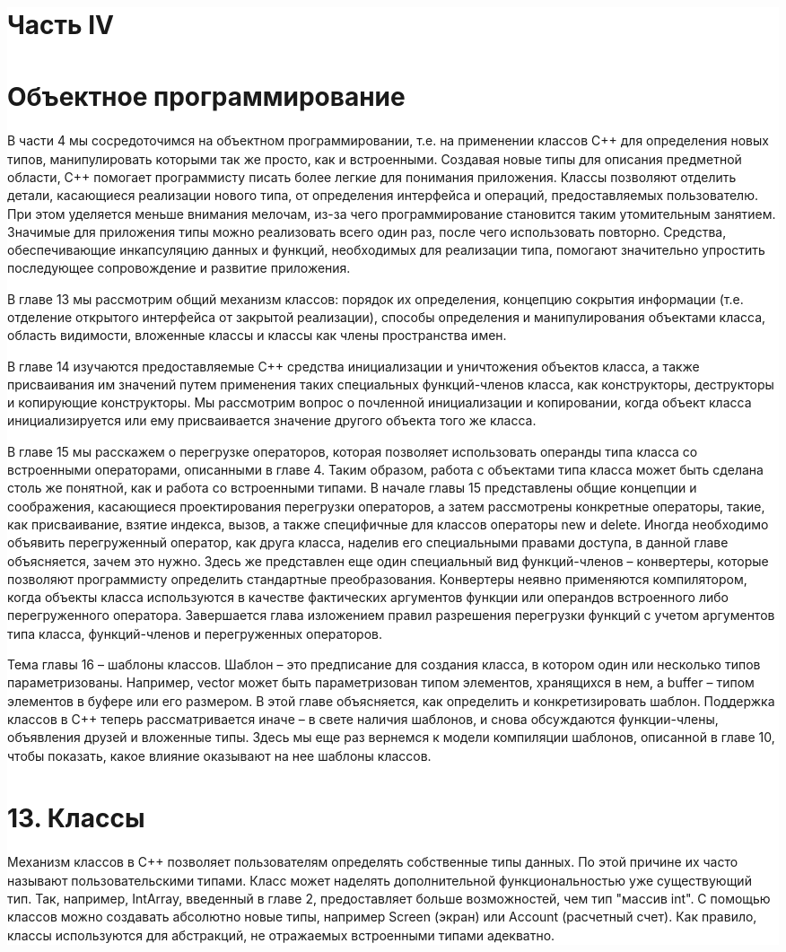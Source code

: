 # Часть IV

# Объектное программирование

В части 4 мы сосредоточимся на объектном программировании, т.е. на применении классов C++ для определения новых типов, манипулировать которыми так же просто, как и встроенными. Создавая новые типы для описания предметной области, C++ помогает программисту писать более легкие для понимания приложения. Классы позволяют отделить детали, касающиеся реализации нового типа, от определения интерфейса и операций, предоставляемых пользователю. При этом уделяется меньше внимания мелочам, из-за чего программирование становится таким утомительным занятием. Значимые для приложения типы можно реализовать всего один раз, после чего использовать повторно. Средства, обеспечивающие инкапсуляцию данных и функций, необходимых для реализации типа, помогают значительно упростить последующее сопровождение и развитие приложения.

В главе 13 мы рассмотрим общий механизм классов: порядок их определения, концепцию сокрытия информации (т.е. отделение открытого интерфейса от закрытой реализации), способы определения и манипулирования объектами класса, область видимости, вложенные классы и классы как члены пространства имен.

В главе 14 изучаются предоставляемые C++ средства инициализации и уничтожения объектов класса, а также присваивания им значений путем применения таких специальных функций-членов класса, как конструкторы, деструкторы и копирующие конструкторы. Мы рассмотрим вопрос о почленной инициализации и копировании, когда объект класса инициализируется или ему присваивается значение другого объекта того же класса.

В главе 15 мы расскажем о перегрузке операторов, которая позволяет использовать операнды типа класса со встроенными операторами, описанными в главе 4. Таким образом, работа с объектами типа класса может быть сделана столь же понятной, как и работа со встроенными типами. В начале главы 15 представлены общие концепции и соображения, касающиеся проектирования перегрузки операторов, а затем рассмотрены конкретные операторы, такие, как присваивание, взятие индекса, вызов, а также специфичные для классов операторы new и delete. Иногда необходимо объявить перегруженный оператор, как друга класса, наделив его специальными правами доступа, в данной главе объясняется, зачем это нужно. Здесь же представлен еще один специальный вид функций-членов – конвертеры, которые позволяют программисту определить стандартные преобразования. Конвертеры неявно применяются компилятором, когда объекты класса используются в качестве фактических аргументов функции или операндов встроенного либо перегруженного оператора. Завершается глава изложением правил разрешения перегрузки функций с учетом аргументов типа класса, функций-членов и перегруженных операторов.

Тема главы 16 – шаблоны классов. Шаблон – это предписание для создания класса, в котором один или несколько типов параметризованы. Например, vector может быть параметризован типом элементов, хранящихся в нем, а buffer – типом элементов в буфере или его размером. В этой главе объясняется, как определить и конкретизировать шаблон. Поддержка классов в C++ теперь рассматривается иначе – в свете наличия шаблонов, и снова обсуждаются функции-члены, объявления друзей и вложенные типы. Здесь мы еще раз вернемся к модели компиляции шаблонов, описанной в главе 10, чтобы показать, какое влияние оказывают на нее шаблоны классов.

# 13. Классы

Механизм классов в C++ позволяет пользователям определять собственные типы данных. По этой причине их часто называют пользовательскими типами. Класс может наделять дополнительной функциональностью уже существующий тип. Так, например, IntArray, введенный в главе 2, предоставляет больше возможностей, чем тип "массив int". С помощью классов можно создавать абсолютно новые типы, например Screen (экран) или Account (расчетный счет). Как правило, классы используются для абстракций, не отражаемых встроенными типами адекватно.
